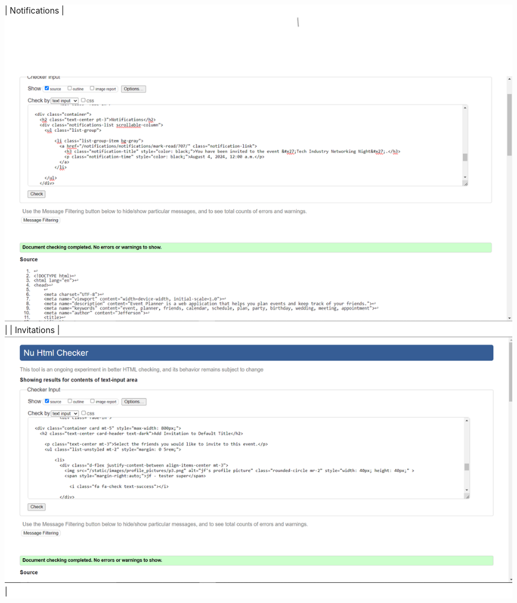    | Notifications | ![notifications]( images/html-notifications.png) |
   | Invitations | ![invitations]( images/html-invitations.png) |